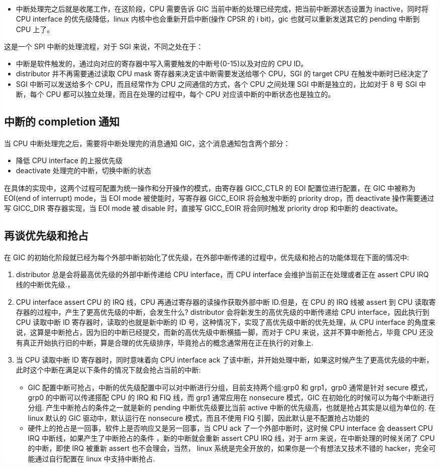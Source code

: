 * 中断处理完之后就是收尾工作，在这阶段，CPU 需要告诉 GIC 当前中断的处理已经完成，把当前中断源状态设置为 inactive，同时将 CPU interface 的优先级降低，linux 内核中也会重新开启中断(操作 CPSR 的 i bit)，gic 也就可以重新发送其它的 pending 中断到 CPU 上了。

  

  

这是一个 SPI 中断的处理流程，对于 SGI 来说，不同之处在于：



* 中断是软件触发的，通过向对应的寄存器中写入需要触发的中断号(0-15)以及对应的 CPU ID。
* distributor 并不再需要通过读取 CPU mask 寄存器来决定该中断需要发送给哪个 CPU，SGI 的 target CPU 在触发中断时已经决定了
* SGI 中断可以发送给多个 CPU，而且经常作为 CPU 之间通信的方式，各个 CPU 之间处理 SGI 中断是独立的，比如对于 8 号 SGI 中断，每个 CPU 都可以独立处理，而且在处理的过程中，每个 CPU 对应该中断的中断状态也是独立的。  





## 中断的 completion 通知

当 CPU 中断处理完之后，需要将中断处理完的消息通知 GIC，这个消息通知包含两个部分：



* 降低 CPU interface 的上报优先级
* deactivate 处理完的中断，切换中断的状态

在具体的实现中，这两个过程可配置为统一操作和分开操作的模式，由寄存器 GICC_CTLR 的 EOI 配置位进行配置，在 GIC 中被称为 EOI(end of interrupt) mode，当 EOI mode 被使能时，写寄存器 GICC_EOIR  将会触发中断的 priority drop，而 deactivate 操作需要通过写 GICC_DIR   寄存器实现，当 EOI mode 被 disable 时，直接写 GICC_EOIR 将会同时触发 priority drop 和中断的 deactivate。   



## 再谈优先级和抢占

在 GIC 的初始化阶段就已经为每个外部中断初始化了优先级，在外部中断传递的过程中，优先级和抢占的功能体现在下面的情况中:



1. distributor 总是会将最高优先级的外部中断传递给 CPU interface，而 CPU interface 会维护当前正在处理或者正在 assert CPU IRQ 线的中断优先级.，
2.  CPU interface  assert CPU  的 IRQ 线，CPU 再通过寄存器的读操作获取外部中断 ID.但是，在 CPU 的 IRQ 线被 assert 到 CPU 读取寄存器的过程中，产生了更高优先级的中断，会发生什么?
   distributor 会将新发生的高优先级的中断传递给 CPU interface，因此执行到 CPU 读取中断 ID 寄存器时，读取的也就是新中断的 ID 号，这种情况下，实现了高优先级中断的优先处理，从 CPU interface 的角度来说，这算是中断抢占，因为旧的中断已经提交，而新的高优先级中断横插一脚，而对于 CPU 来说，这并不算中断抢占，毕竟 CPU 还没有真正开始执行旧的中断，算是合理的优先级排序，毕竟抢占的概念通常用在正在执行的对象上.  
3. 当 CPU 读取中断 ID 寄存器时，同时意味着向 CPU interface  ack 了该中断，并开始处理中断，如果这时候产生了更高优先级的中断，此时这个中断在满足以下条件的情况下就会抢占当前的中断:
   
   * GIC 配置中断可抢占，中断的优先级配置中可以对中断进行分组，目前支持两个组:grp0 和 grp1，grp0 通常是针对 secure 模式，grp0 的中断可以传递搭配 CPU 的 IRQ 和 FIQ 线，而 grp1 通常应用在 nonsecure 模式，GIC 在初始化的时候可以为每个中断进行分组.
     产生中断抢占的条件之一就是新的 pending 中断优先级要比当前 active 中断的优先级高，也就是抢占其实是以组为单位的. 
     在 linux 默认的 GIC 驱动中，默认运行在 nonsecure 模式，而且不使用 FIQ 引脚，因此默认是不配置抢占功能的
   * 硬件上的抢占是一回事，软件上是否响应又是另一回事，当 CPU ack 了一个外部中断时，这时候 CPU interface 会 deassert CPU IRQ 中断线，如果产生了中断抢占的条件 ，新的中断就会重新 assert CPU IRQ 线，对于 arm 来说，在中断处理的时候关闭了 CPU 的中断，即使 IRQ 被重新 assert 也不会理会，当然， linux 系统是完全开放的，如果你是一个有想法又技术不错的 hacker，完全可能通过自行配置在 linux 中支持中断抢占. 



